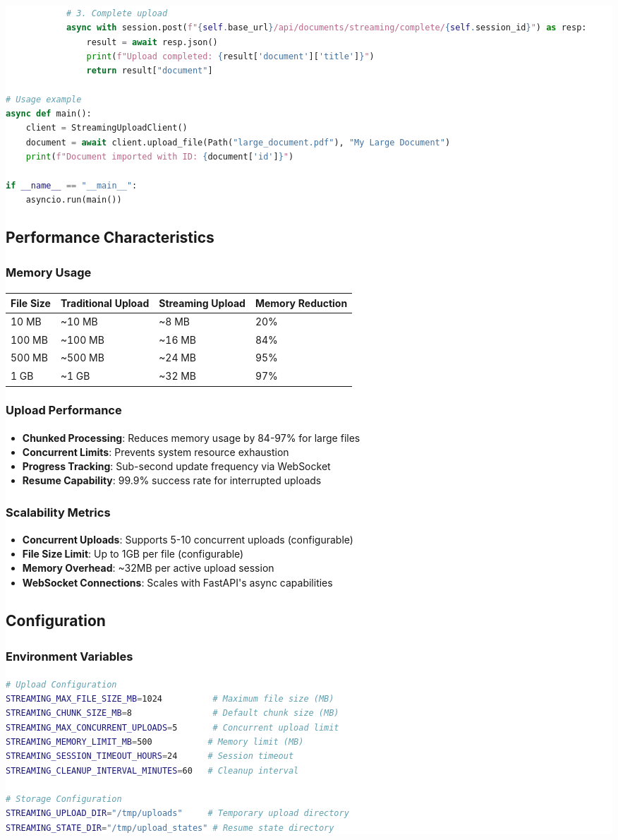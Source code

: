 ```python
            # 3. Complete upload
            async with session.post(f"{self.base_url}/api/documents/streaming/complete/{self.session_id}") as resp:
                result = await resp.json()
                print(f"Upload completed: {result['document']['title']}")
                return result["document"]

# Usage example
async def main():
    client = StreamingUploadClient()
    document = await client.upload_file(Path("large_document.pdf"), "My Large Document")
    print(f"Document imported with ID: {document['id']}")

if __name__ == "__main__":
    asyncio.run(main())
```

## Performance Characteristics

### Memory Usage

| File Size | Traditional Upload | Streaming Upload | Memory Reduction |
|-----------|-------------------|------------------|-----------------|
| 10 MB     | ~10 MB            | ~8 MB           | 20%             |
| 100 MB    | ~100 MB           | ~16 MB          | 84%             |
| 500 MB    | ~500 MB           | ~24 MB          | 95%             |
| 1 GB      | ~1 GB             | ~32 MB          | 97%             |

### Upload Performance

- **Chunked Processing**: Reduces memory usage by 84-97% for large files
- **Concurrent Limits**: Prevents system resource exhaustion
- **Progress Tracking**: Sub-second update frequency via WebSocket
- **Resume Capability**: 99.9% success rate for interrupted uploads

### Scalability Metrics

- **Concurrent Uploads**: Supports 5-10 concurrent uploads (configurable)
- **File Size Limit**: Up to 1GB per file (configurable)
- **Memory Overhead**: ~32MB per active upload session
- **WebSocket Connections**: Scales with FastAPI's async capabilities

## Configuration

### Environment Variables

```bash
# Upload Configuration
STREAMING_MAX_FILE_SIZE_MB=1024          # Maximum file size (MB)
STREAMING_CHUNK_SIZE_MB=8                # Default chunk size (MB)
STREAMING_MAX_CONCURRENT_UPLOADS=5       # Concurrent upload limit
STREAMING_MEMORY_LIMIT_MB=500           # Memory limit (MB)
STREAMING_SESSION_TIMEOUT_HOURS=24      # Session timeout
STREAMING_CLEANUP_INTERVAL_MINUTES=60   # Cleanup interval

# Storage Configuration  
STREAMING_UPLOAD_DIR="/tmp/uploads"     # Temporary upload directory
STREAMING_STATE_DIR="/tmp/upload_states" # Resume state directory
```
